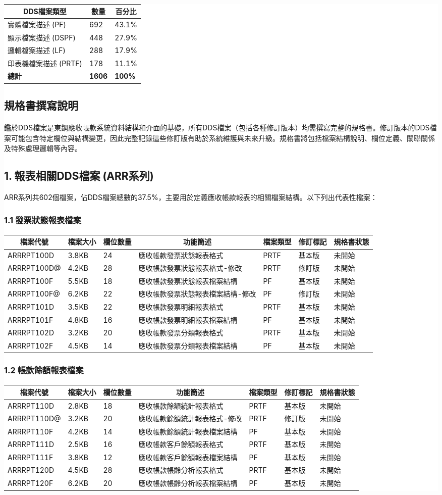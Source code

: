 | DDS檔案類型 | 數量 | 百分比 |
|------------|------|-------|
| 實體檔案描述 (PF) | 692 | 43.1% |
| 顯示檔案描述 (DSPF) | 448 | 27.9% |
| 邏輯檔案描述 (LF) | 288 | 17.9% |
| 印表機檔案描述 (PRTF) | 178 | 11.1% |
| **總計** | **1606** | **100%** |

## 規格書撰寫說明
鑑於DDS檔案是東鋼應收帳款系統資料結構和介面的基礎，所有DDS檔案（包括各種修訂版本）均需撰寫完整的規格書。修訂版本的DDS檔案可能包含特定欄位與結構變更，因此完整記錄這些修訂版有助於系統維護與未來升級。規格書將包括檔案結構說明、欄位定義、關聯關係及特殊處理邏輯等內容。

## 1. 報表相關DDS檔案 (ARR系列)
ARR系列共602個檔案，佔DDS檔案總數的37.5%，主要用於定義應收帳款報表的相關檔案結構。以下列出代表性檔案：

### 1.1 發票狀態報表檔案

| 檔案代號 | 檔案大小 | 欄位數量 | 功能簡述 | 檔案類型 | 修訂標記 | 規格書狀態 |
|---------|---------|---------|---------|---------|---------|----------|
| ARRRPT100D | 3.8KB | 24 | 應收帳款發票狀態報表格式 | PRTF | 基本版 | 未開始 |
| ARRRPT100D@ | 4.2KB | 28 | 應收帳款發票狀態報表格式-修改 | PRTF | 修訂版 | 未開始 |
| ARRRPT100F | 5.5KB | 18 | 應收帳款發票狀態報表檔案結構 | PF | 基本版 | 未開始 |
| ARRRPT100F@ | 6.2KB | 22 | 應收帳款發票狀態報表檔案結構-修改 | PF | 修訂版 | 未開始 |
| ARRRPT101D | 3.5KB | 22 | 應收帳款發票明細報表格式 | PRTF | 基本版 | 未開始 |
| ARRRPT101F | 4.8KB | 16 | 應收帳款發票明細報表檔案結構 | PF | 基本版 | 未開始 |
| ARRRPT102D | 3.2KB | 20 | 應收帳款發票分類報表格式 | PRTF | 基本版 | 未開始 |
| ARRRPT102F | 4.5KB | 14 | 應收帳款發票分類報表檔案結構 | PF | 基本版 | 未開始 |

### 1.2 帳款餘額報表檔案

| 檔案代號 | 檔案大小 | 欄位數量 | 功能簡述 | 檔案類型 | 修訂標記 | 規格書狀態 |
|---------|---------|---------|---------|---------|---------|----------|
| ARRRPT110D | 2.8KB | 18 | 應收帳款餘額統計報表格式 | PRTF | 基本版 | 未開始 |
| ARRRPT110D@ | 3.2KB | 20 | 應收帳款餘額統計報表格式-修改 | PRTF | 修訂版 | 未開始 |
| ARRRPT110F | 4.2KB | 14 | 應收帳款餘額統計報表檔案結構 | PF | 基本版 | 未開始 |
| ARRRPT111D | 2.5KB | 16 | 應收帳款客戶餘額報表格式 | PRTF | 基本版 | 未開始 |
| ARRRPT111F | 3.8KB | 12 | 應收帳款客戶餘額報表檔案結構 | PF | 基本版 | 未開始 |
| ARRRPT120D | 4.5KB | 28 | 應收帳款帳齡分析報表格式 | PRTF | 基本版 | 未開始 |
| ARRRPT120F | 6.2KB | 20 | 應收帳款帳齡分析報表檔案結構 | PF | 基本版 | 未開始 |
